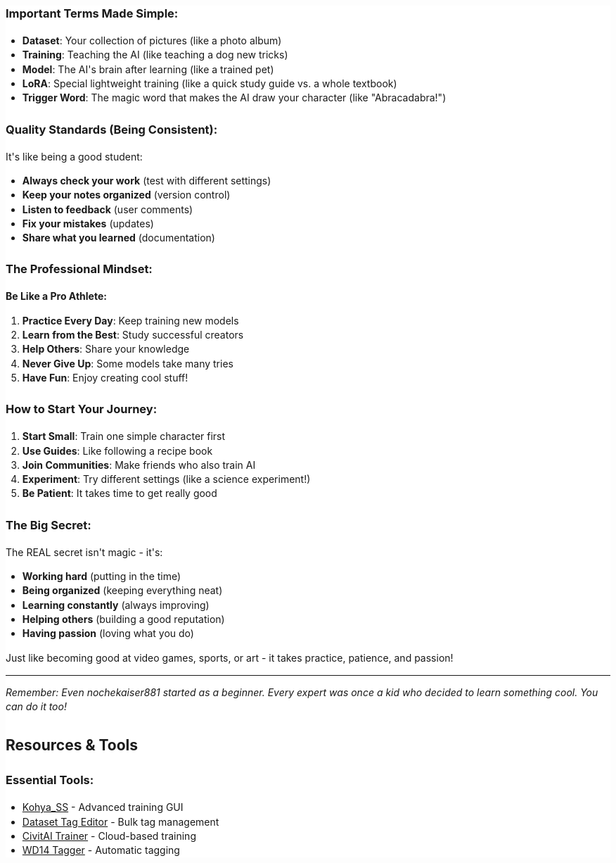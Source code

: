 ### Important Terms Made Simple:

- **Dataset**: Your collection of pictures (like a photo album)
- **Training**: Teaching the AI (like teaching a dog new tricks)
- **Model**: The AI's brain after learning (like a trained pet)
- **LoRA**: Special lightweight training (like a quick study guide vs. a whole textbook)
- **Trigger Word**: The magic word that makes the AI draw your character (like "Abracadabra!")

### Quality Standards (Being Consistent):

It's like being a good student:
- **Always check your work** (test with different settings)
- **Keep your notes organized** (version control)
- **Listen to feedback** (user comments)
- **Fix your mistakes** (updates)
- **Share what you learned** (documentation)

### The Professional Mindset:

**Be Like a Pro Athlete:**
1. **Practice Every Day**: Keep training new models
2. **Learn from the Best**: Study successful creators
3. **Help Others**: Share your knowledge
4. **Never Give Up**: Some models take many tries
5. **Have Fun**: Enjoy creating cool stuff!

### How to Start Your Journey:

1. **Start Small**: Train one simple character first
2. **Use Guides**: Like following a recipe book
3. **Join Communities**: Make friends who also train AI
4. **Experiment**: Try different settings (like a science experiment!)
5. **Be Patient**: It takes time to get really good

### The Big Secret:

The REAL secret isn't magic - it's:
- **Working hard** (putting in the time)
- **Being organized** (keeping everything neat)
- **Learning constantly** (always improving)
- **Helping others** (building a good reputation)
- **Having passion** (loving what you do)

Just like becoming good at video games, sports, or art - it takes practice, patience, and passion!

---

*Remember: Even nochekaiser881 started as a beginner. Every expert was once a kid who decided to learn something cool. You can do it too!*

## Resources & Tools

### Essential Tools:
- [Kohya_SS](https://github.com/bmaltais/kohya_ss) - Advanced training GUI
- [Dataset Tag Editor](https://github.com/toshiaki1729/stable-diffusion-webui-dataset-tag-editor) - Bulk tag management
- [CivitAI Trainer](https://civitai.com/models/train) - Cloud-based training
- [WD14 Tagger](https://github.com/toriato/stable-diffusion-webui-wd14-tagger) - Automatic tagging

